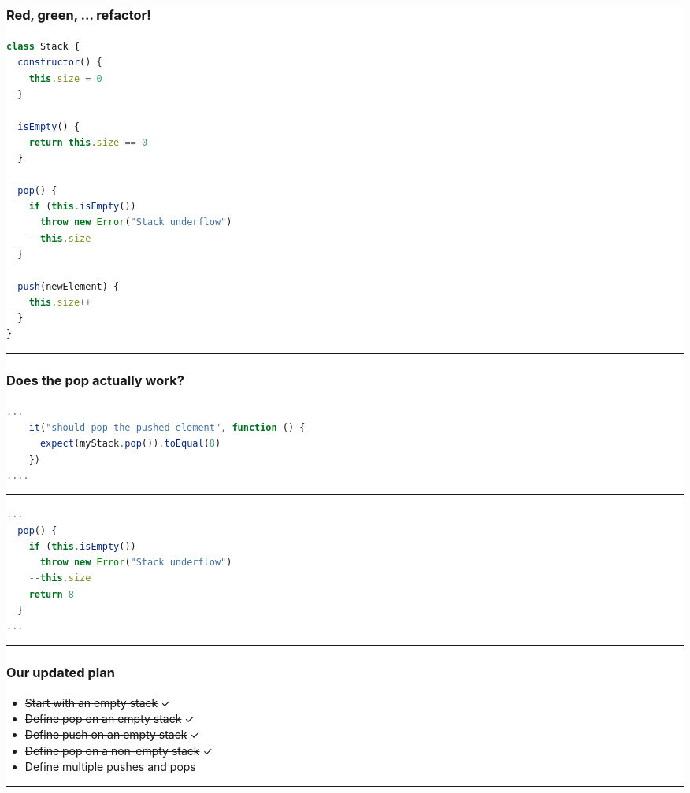 
### Red, green, ... refactor!

```javascript
class Stack {
  constructor() {
    this.size = 0
  }

  isEmpty() {
    return this.size == 0
  }

  pop() {
    if (this.isEmpty())
      throw new Error("Stack underflow")
    --this.size
  }

  push(newElement) {
    this.size++
  }
}
```

---
### Does the pop actually work?

```javascript
...
    it("should pop the pushed element", function () {
      expect(myStack.pop()).toEqual(8)
    })
....
```
----

```javascript
...
  pop() {
    if (this.isEmpty())
      throw new Error("Stack underflow")
    --this.size
    return 8
  }
...
```

---

### Our updated plan

- ~~Start with an empty stack~~ &#10003;
- ~~Define pop on an empty stack~~ &#10003;
- ~~Define push on an empty stack~~ &#10003;
- ~~Define pop on a non-empty stack~~ &#10003;
- Define multiple pushes and pops

---